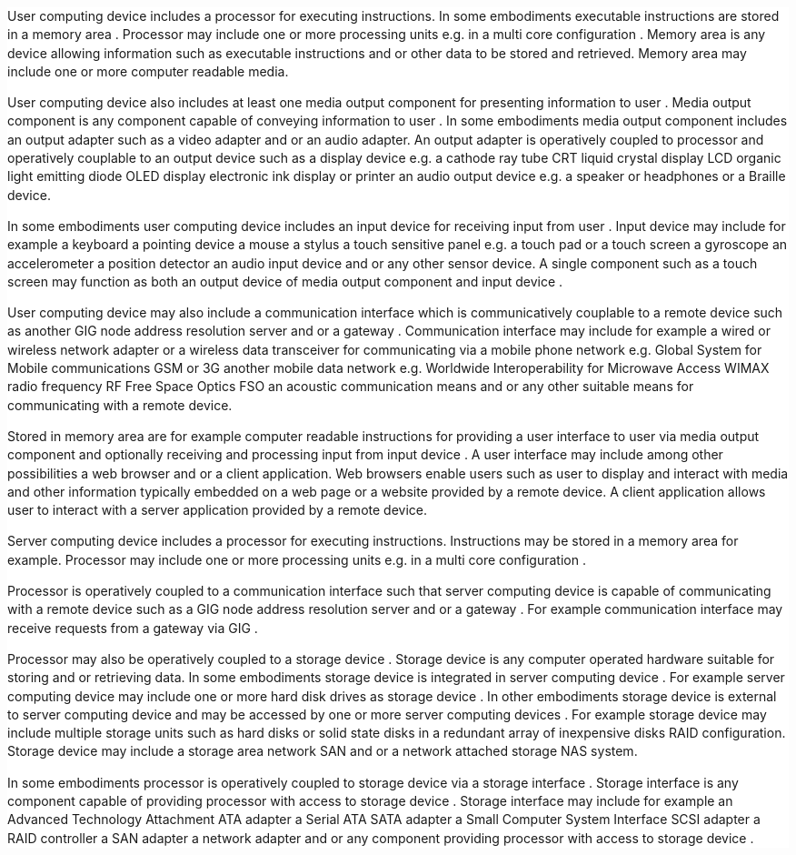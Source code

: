 User computing device includes a processor for executing instructions. In some embodiments executable instructions are stored in a memory area . Processor may include one or more processing units e.g. in a multi core configuration . Memory area is any device allowing information such as executable instructions and or other data to be stored and retrieved. Memory area may include one or more computer readable media.

User computing device also includes at least one media output component for presenting information to user . Media output component is any component capable of conveying information to user . In some embodiments media output component includes an output adapter such as a video adapter and or an audio adapter. An output adapter is operatively coupled to processor and operatively couplable to an output device such as a display device e.g. a cathode ray tube CRT liquid crystal display LCD organic light emitting diode OLED display electronic ink display or printer an audio output device e.g. a speaker or headphones or a Braille device.

In some embodiments user computing device includes an input device for receiving input from user . Input device may include for example a keyboard a pointing device a mouse a stylus a touch sensitive panel e.g. a touch pad or a touch screen a gyroscope an accelerometer a position detector an audio input device and or any other sensor device. A single component such as a touch screen may function as both an output device of media output component and input device .

User computing device may also include a communication interface which is communicatively couplable to a remote device such as another GIG node address resolution server and or a gateway . Communication interface may include for example a wired or wireless network adapter or a wireless data transceiver for communicating via a mobile phone network e.g. Global System for Mobile communications GSM or 3G another mobile data network e.g. Worldwide Interoperability for Microwave Access WIMAX radio frequency RF Free Space Optics FSO an acoustic communication means and or any other suitable means for communicating with a remote device.

Stored in memory area are for example computer readable instructions for providing a user interface to user via media output component and optionally receiving and processing input from input device . A user interface may include among other possibilities a web browser and or a client application. Web browsers enable users such as user to display and interact with media and other information typically embedded on a web page or a website provided by a remote device. A client application allows user to interact with a server application provided by a remote device.

Server computing device includes a processor for executing instructions. Instructions may be stored in a memory area for example. Processor may include one or more processing units e.g. in a multi core configuration .

Processor is operatively coupled to a communication interface such that server computing device is capable of communicating with a remote device such as a GIG node address resolution server and or a gateway . For example communication interface may receive requests from a gateway via GIG .

Processor may also be operatively coupled to a storage device . Storage device is any computer operated hardware suitable for storing and or retrieving data. In some embodiments storage device is integrated in server computing device . For example server computing device may include one or more hard disk drives as storage device . In other embodiments storage device is external to server computing device and may be accessed by one or more server computing devices . For example storage device may include multiple storage units such as hard disks or solid state disks in a redundant array of inexpensive disks RAID configuration. Storage device may include a storage area network SAN and or a network attached storage NAS system.

In some embodiments processor is operatively coupled to storage device via a storage interface . Storage interface is any component capable of providing processor with access to storage device . Storage interface may include for example an Advanced Technology Attachment ATA adapter a Serial ATA SATA adapter a Small Computer System Interface SCSI adapter a RAID controller a SAN adapter a network adapter and or any component providing processor with access to storage device .
